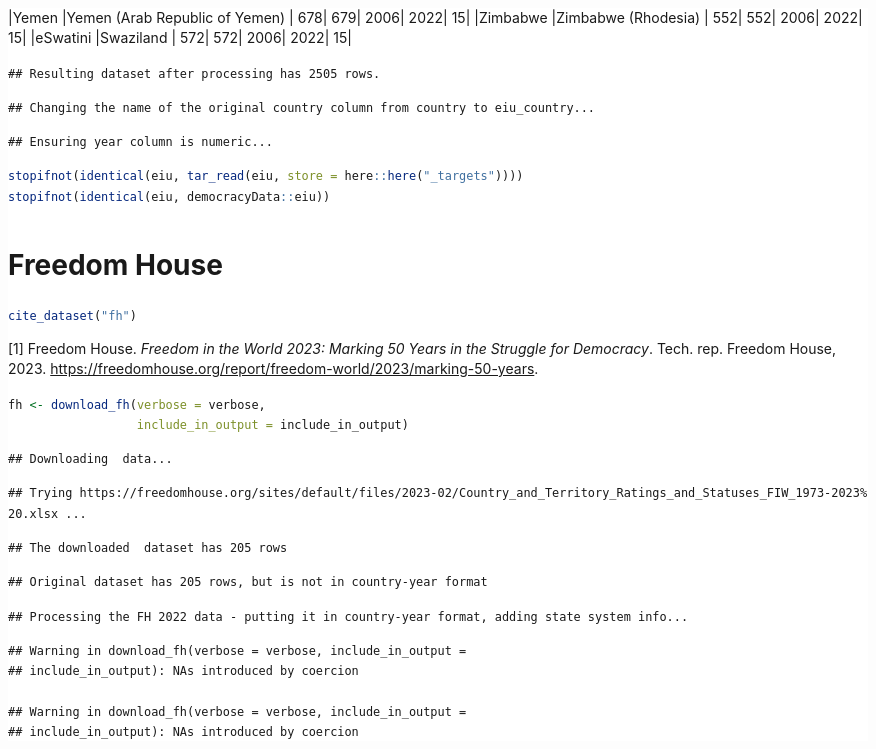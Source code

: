 |Yemen                        |Yemen (Arab Republic of Yemen)          | 678|  679|     2006|     2022| 15|
|Zimbabwe                     |Zimbabwe (Rhodesia)                     | 552|  552|     2006|     2022| 15|
|eSwatini                     |Swaziland                               | 572|  572|     2006|     2022| 15|

```
## Resulting dataset after processing has 2505 rows.
```

```
## Changing the name of the original country column from country to eiu_country...
```

```
## Ensuring year column is numeric...
```

```r
stopifnot(identical(eiu, tar_read(eiu, store = here::here("_targets"))))
stopifnot(identical(eiu, democracyData::eiu))
```

# Freedom House


```r
cite_dataset("fh")
```

[1] Freedom House. _Freedom in the World 2023: Marking 50 Years in the
Struggle for Democracy_. Tech. rep. Freedom House, 2023.
<https://freedomhouse.org/report/freedom-world/2023/marking-50-years>.

```r
fh <- download_fh(verbose = verbose,
                  include_in_output = include_in_output)
```

```
## Downloading  data...
```

```
## Trying https://freedomhouse.org/sites/default/files/2023-02/Country_and_Territory_Ratings_and_Statuses_FIW_1973-2023%20.xlsx ...
```

```
## The downloaded  dataset has 205 rows
```

```
## Original dataset has 205 rows, but is not in country-year format
```

```
## Processing the FH 2022 data - putting it in country-year format, adding state system info...
```

```
## Warning in download_fh(verbose = verbose, include_in_output =
## include_in_output): NAs introduced by coercion

## Warning in download_fh(verbose = verbose, include_in_output =
## include_in_output): NAs introduced by coercion
```
